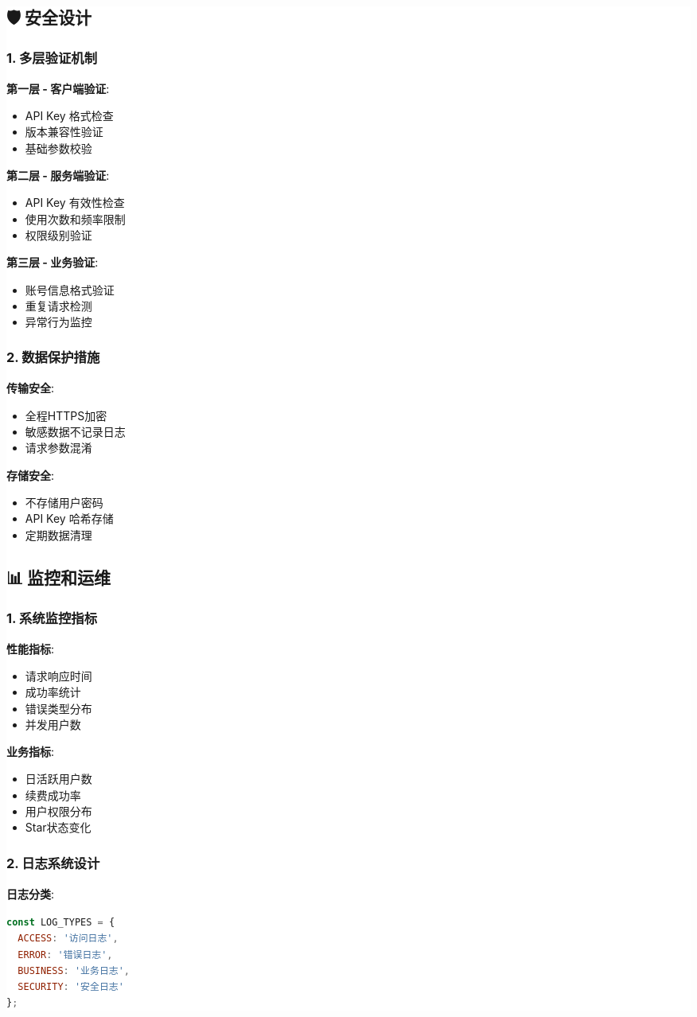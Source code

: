 ## 🛡️ 安全设计

### 1. 多层验证机制

**第一层 - 客户端验证**:
- API Key 格式检查
- 版本兼容性验证
- 基础参数校验

**第二层 - 服务端验证**:
- API Key 有效性检查
- 使用次数和频率限制
- 权限级别验证

**第三层 - 业务验证**:
- 账号信息格式验证
- 重复请求检测
- 异常行为监控

### 2. 数据保护措施

**传输安全**:
- 全程HTTPS加密
- 敏感数据不记录日志
- 请求参数混淆

**存储安全**:
- 不存储用户密码
- API Key 哈希存储
- 定期数据清理

## 📊 监控和运维

### 1. 系统监控指标

**性能指标**:
- 请求响应时间
- 成功率统计
- 错误类型分布
- 并发用户数

**业务指标**:
- 日活跃用户数
- 续费成功率
- 用户权限分布
- Star状态变化

### 2. 日志系统设计

**日志分类**:
```javascript
const LOG_TYPES = {
  ACCESS: '访问日志',
  ERROR: '错误日志', 
  BUSINESS: '业务日志',
  SECURITY: '安全日志'
};
```
